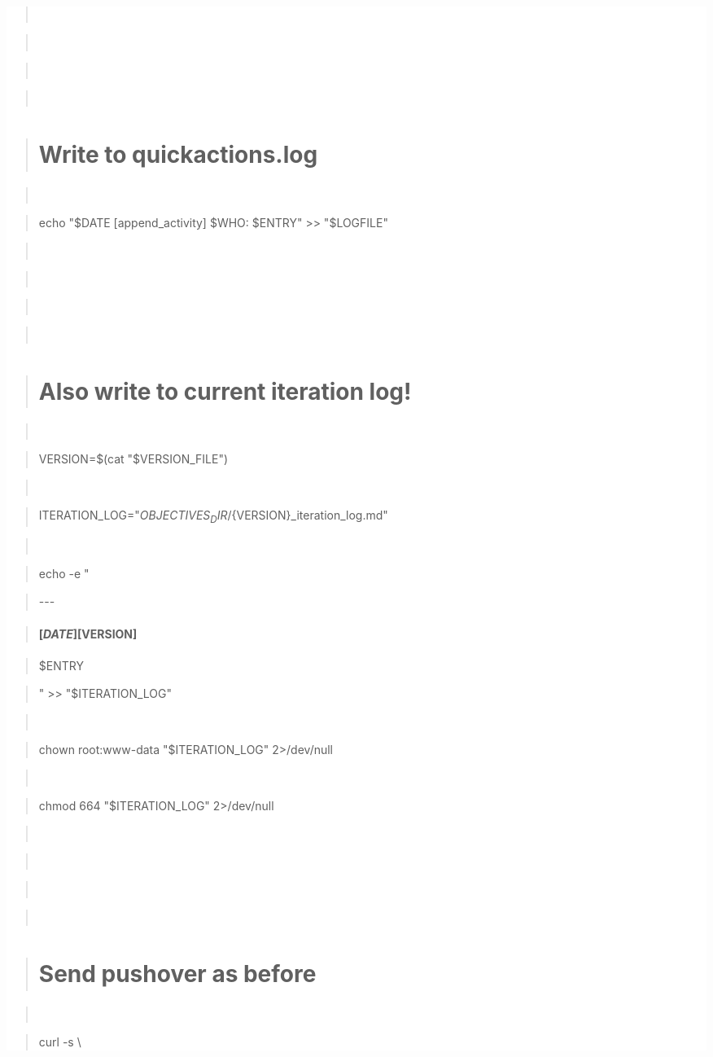 > 

>   

> 

> 

> # Write to quickactions.log

> 

> echo "$DATE [append_activity] $WHO: $ENTRY" >> "$LOGFILE"

> 

>   

> 

> 

> # Also write to current iteration log!

> 

> VERSION=$(cat "$VERSION_FILE")

> 

> ITERATION_LOG="${OBJECTIVES_DIR}/${VERSION}_iteration_log.md"

> 

> echo -e "

> \---

> #### [$DATE][$VERSION]

> $ENTRY

> " >> "$ITERATION_LOG"

> 

> chown root:www-data "$ITERATION_LOG" 2>/dev/null

> 

> chmod 664 "$ITERATION_LOG" 2>/dev/null

> 

>   

> 

> 

> # Send pushover as before

> 

> curl -s \
